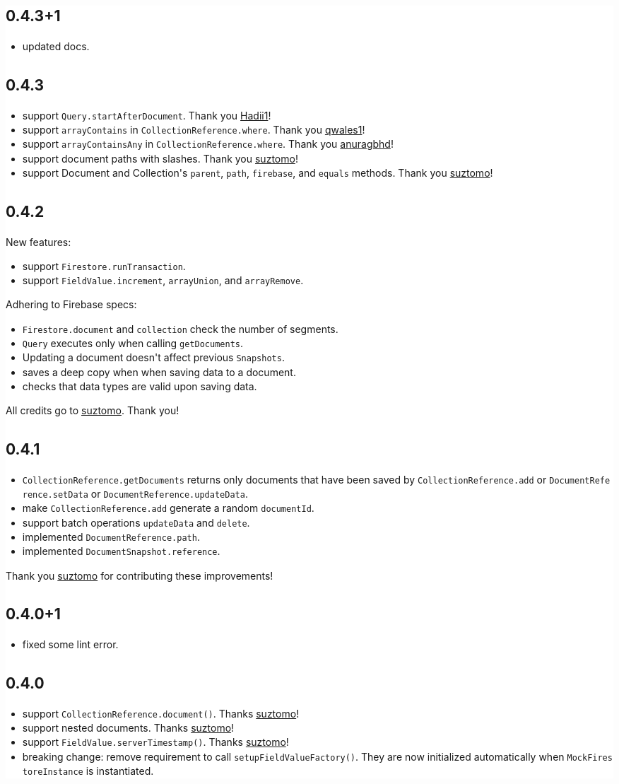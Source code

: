 ## 0.4.3+1

- updated docs.

## 0.4.3

- support `Query.startAfterDocument`. Thank you [Hadii1](https://github.com/Hadii1)!
- support `arrayContains` in `CollectionReference.where`. Thank you [qwales1](https://github.com/qwales1)!
- support `arrayContainsAny` in `CollectionReference.where`. Thank you [anuragbhd](https://github.com/anuragbhd)!
- support document paths with slashes. Thank you [suztomo](https://github.com/suztomo)!
- support Document and Collection's `parent`, `path`, `firebase`, and `equals` methods. Thank you [suztomo](https://github.com/suztomo)!

## 0.4.2

New features:

- support `Firestore.runTransaction`.
- support `FieldValue.increment`, `arrayUnion`, and `arrayRemove`.

Adhering to Firebase specs:

- `Firestore.document` and `collection` check the number of segments.
- `Query` executes only when calling `getDocuments`.
- Updating a document doesn't affect previous `Snapshots`.
- saves a deep copy when when saving data to a document.
- checks that data types are valid upon saving data.

All credits go to [suztomo](https://github.com/suztomo). Thank you!

## 0.4.1

- `CollectionReference.getDocuments` returns only documents that have been saved by `CollectionReference.add` or `DocumentReference.setData` or `DocumentReference.updateData`.
- make `CollectionReference.add` generate a random `documentId`.
- support batch operations `updateData` and `delete`.
- implemented `DocumentReference.path`.
- implemented `DocumentSnapshot.reference`.

Thank you [suztomo](https://github.com/suztomo) for contributing these improvements!

## 0.4.0+1

- fixed some lint error.

## 0.4.0

- support `CollectionReference.document()`. Thanks [suztomo](https://github.com/suztomo)!
- support nested documents. Thanks [suztomo](https://github.com/suztomo)!
- support `FieldValue.serverTimestamp()`. Thanks [suztomo](https://github.com/suztomo)!
- breaking change: remove requirement to call `setupFieldValueFactory()`. They are now initialized automatically when `MockFirestoreInstance` is instantiated.
